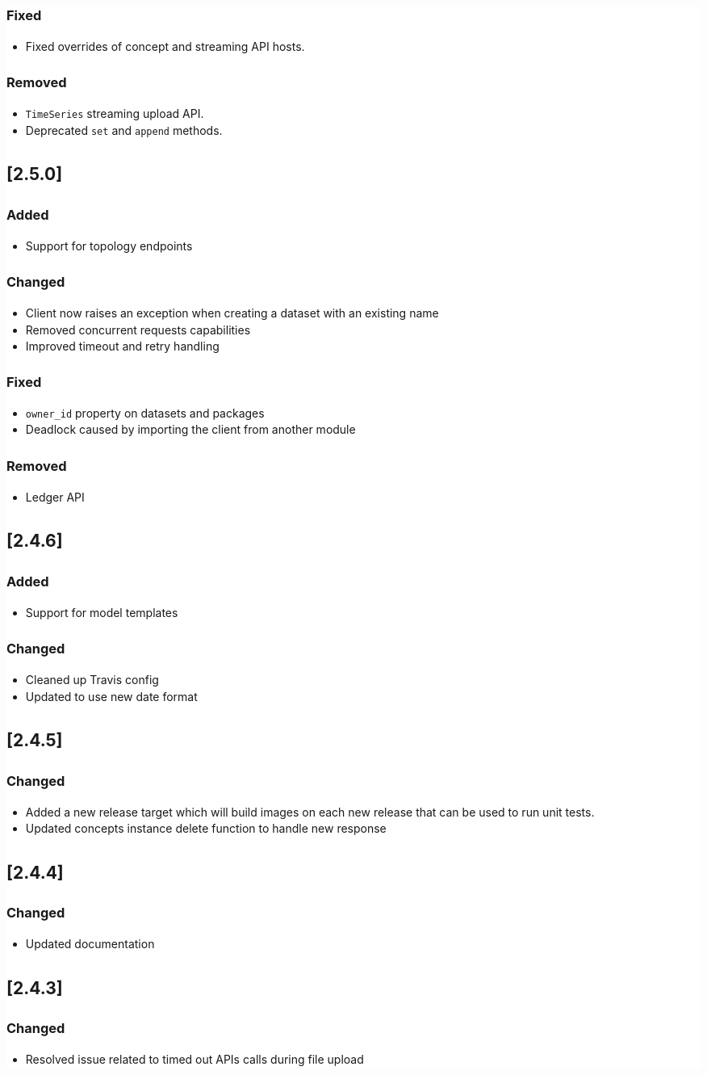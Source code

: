 ### Fixed
- Fixed overrides of concept and streaming API hosts.

### Removed
- `TimeSeries` streaming upload API.
- Deprecated `set` and `append` methods.

## [2.5.0]
### Added
- Support for topology endpoints

### Changed
- Client now raises an exception when creating a dataset with an existing name
- Removed concurrent requests capabilities
- Improved timeout and retry handling

### Fixed
- `owner_id` property on datasets and packages
- Deadlock caused by importing the client from another module

### Removed
- Ledger API

## [2.4.6]
### Added
- Support for model templates
### Changed
- Cleaned up Travis config
- Updated to use new date format

## [2.4.5]
### Changed
- Added a new release target which will build images on each new release that can be used to run unit tests.
- Updated concepts instance delete function to handle new response

## [2.4.4]
### Changed
- Updated documentation

## [2.4.3]
### Changed
- Resolved issue related to timed out APIs calls during file upload
